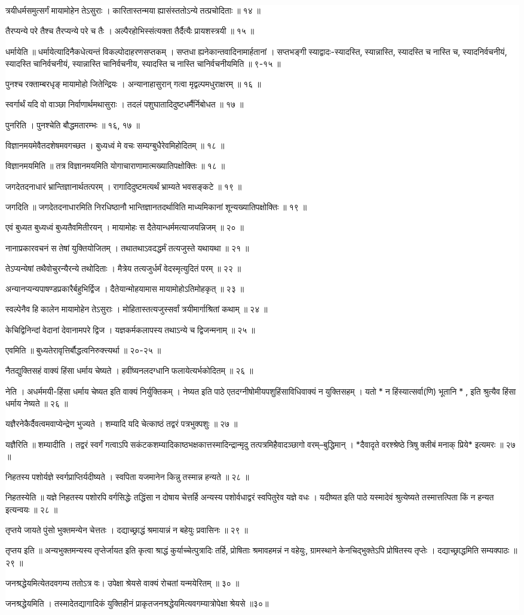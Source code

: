 त्रयीधर्मसमुत्सर्गं मायामोहेन तेऽसुराः । कारितास्तन्मया ह्यासंस्ततोऽन्ये तत्प्रचोदिताः ॥ १४ ॥

तैरप्यन्ये परे तैश्च तैरप्यन्ये परे च तैः । अल्पैरहोभिस्संत्यक्ता तैर्दैत्यैः प्रायशस्त्रयी ॥ १५ ॥

 धर्मायेति ॥ धर्मायेत्यादिनैकधेत्यन्तं विकल्पोदाहरणसप्तकम् । सप्तधा ह्यनेकान्तवादिनामार्हतानां । सप्तभङ्गी स्याद्वादः-स्यादस्ति, स्यान्नास्ति, स्यादस्ति च नास्ति च, स्यादनिर्वचनीयं, स्यादस्ति चानिर्वचनीयं, स्यान्नास्ति चानिर्वचनीय, स्यादस्ति च नास्ति चानिर्वचनीयमिति ॥ ९-१५ ॥

पुनश्च रक्ताम्बरधृङ् मायामोहो जितेन्द्रियः । अन्यानाहासुरान् गत्वा मृद्वल्पमधुराक्षरम् ॥ १६ ॥

स्वर्गार्थं यदि वो वाञ्छा निर्वाणार्थमथासुराः । तदलं पशुघातादिदुष्टधर्मैर्निबोधत ॥ १७ ॥

 पुनरिति । पुनश्चेति बौद्धमतारम्भः ॥ १६, १७ ॥

विज्ञानमयमेवैतदशेषमवगच्छत । बुध्यध्वं मे वचः सम्यग्बुधैरेवमिहोदितम् ॥ १८ ॥

विज्ञानमयमिति ॥ तत्र विज्ञानमयमिति योगाचाराणामात्मख्यातिपक्षोक्तिः ॥ १८ ॥

जगदेतदनाधारं भ्रान्तिज्ञानार्थतत्परम् । रागादिदुष्टमत्यर्थं भ्राम्यते भवसङ्कटे ॥ १९ ॥

 जगदिति ॥ जगदेतदनाधारमिति निरधिष्ठानौ भान्तिज्ञानतदर्थाविति माध्यमिकानां शून्यख्यातिपक्षोक्तिः ॥ १९ ॥

एवं बुध्यत बुध्यध्वं बुध्यतैवमितीरयन् । मायामोहः स दैतेयान्धर्ममत्याजयन्निजम् ॥ २० ॥

नानाप्रकारवचनं स तेषां युक्तियोजितम् । तथातथाऽवदद्धर्मं तत्यजुस्ते यथायथा ॥ २१ ॥

तेऽप्यन्येषां तथैवोचुरन्यैरन्ये तथोदिताः । मैत्रेय तत्यजुर्धर्मं वेदस्मृत्युदितं परम् ॥ २२ ॥

अन्यानप्यन्यपाषण्डप्रकारैर्बहुभिर्द्विज । दैतेयान्मोहयामास मायामोहोऽतिमोहकृत् ॥ २३ ॥

स्वल्पेनैव हि कालेन मायामोहेन तेऽसुराः । मोहितास्तत्यजुस्सर्वां त्रयीमार्गाश्रितां कथाम् ॥ २४ ॥

केचिद्विनिन्दां वेदानां देवानामपरे द्विज । यज्ञकर्मकलापस्य तथाऽन्ये च द्विजन्मनाम् ॥ २५ ॥

 एवमिति ॥ बुध्यतेरावृत्तिर्बौद्धत्वनिरुक्त्त्यर्था ॥ २०-२५ ॥

नैतद्युक्तिसहं वाक्यं हिंसा धर्माय चेष्यते । हवींष्यनलदग्धानि फलायेत्यर्भकोदितम् ॥ २६ ॥

 नेति । अधर्ममयी-हिंसा धर्माय चेष्यत इति वाक्यं निर्युक्तिकम् । नेष्यत इति पाठे एतदग्नीषोमीयपशुहिंसाविधिवाक्यं न युक्तिसहम् । यतो \* न हिंस्यात्सर्वा(णि) भूतानि \* , इति श्रुत्यैव हिंसा धर्माय नेष्यते ॥ २६ ॥

यज्ञैरनेकैर्दैवत्वमवाप्येन्द्रेण भुज्यते । शम्यादि यदि चेत्काष्ठं तद्वरं पत्रभुक्पशुः ॥ २७ ॥

 यज्ञैरिति ॥ शम्यादीति । तद्वरं स्वर्गं गत्वाऽपि सकंटकशम्यादिकाष्ठभक्षकात्तस्मादिन्द्रान्मृदु तत्पत्रमिहैवादञ्छागो वरम्–बुद्धिमान् । \*दैवादृते वरश्श्रेष्ठे त्रिषु क्लीबं मनाक् प्रिये\* इत्यमरः ॥ २७ ॥

निहतस्य पशोर्यज्ञे स्वर्गप्राप्तिर्यदीष्यते । स्वपिता यजमानेन किन्नु तस्मान्न हन्यते ॥ २८ ॥

 निहतस्येति ॥ यज्ञे निहतस्य पशोरपि वर्गसिद्धेः तद्धिंसा न दोषाय चेत्तर्हि अन्यस्य पशोर्वधाद्वरं स्वपितुरेव यज्ञे वधः । यदीष्यत इति पाठे यस्मादेवं श्रुत्येष्यते तस्मात्तत्पिता किं न हन्यत इत्यन्वयः ॥ २८ ॥

तृप्तये जायते पुंसो भुक्तमन्येन चेत्ततः । दद्याच्छ्राद्धं श्रमायान्नं न बहेयुः प्रवासिनः ॥ २९ ॥

 तृप्तय इति ॥ अन्यभुक्तमन्यस्य तृप्तेर्जायत इति कृत्वा श्राद्धं कुर्याच्चेत्पुत्रादिः तर्हि, प्रोषिताः श्रमावहमन्नं न वहेयुः, ग्रामस्थाने केनचिद्भुक्तेऽपि प्रोषितस्य तृप्तेः । दद्याच्छ्राद्धमिति सम्यक्पाठः ॥ २९ ॥

जनश्रद्धेयमित्येतदवगम्य ततोऽत्र वः। उपेक्षा श्रेयसे वाक्यं रोचतां यन्मयेरितम् ॥ ३० ॥

 जनश्रद्धेयमिति । तस्मादेतद्यागादिकं युक्तिहीनं प्राकृतजनश्रद्धेयमित्यवगम्यात्रोपेक्षा श्रेयसे ॥३०॥

